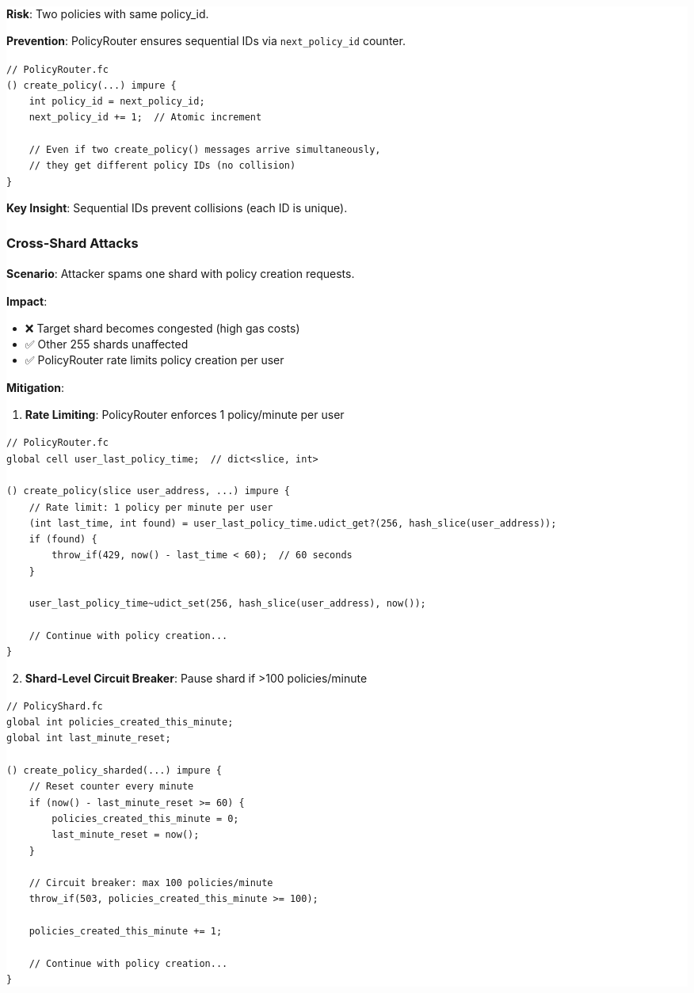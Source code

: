 **Risk**: Two policies with same policy_id.

**Prevention**: PolicyRouter ensures sequential IDs via `next_policy_id` counter.

```func
// PolicyRouter.fc
() create_policy(...) impure {
    int policy_id = next_policy_id;
    next_policy_id += 1;  // Atomic increment

    // Even if two create_policy() messages arrive simultaneously,
    // they get different policy IDs (no collision)
}
```

**Key Insight**: Sequential IDs prevent collisions (each ID is unique).

### Cross-Shard Attacks

**Scenario**: Attacker spams one shard with policy creation requests.

**Impact**:
- ❌ Target shard becomes congested (high gas costs)
- ✅ Other 255 shards unaffected
- ✅ PolicyRouter rate limits policy creation per user

**Mitigation**:

1. **Rate Limiting**: PolicyRouter enforces 1 policy/minute per user

```func
// PolicyRouter.fc
global cell user_last_policy_time;  // dict<slice, int>

() create_policy(slice user_address, ...) impure {
    // Rate limit: 1 policy per minute per user
    (int last_time, int found) = user_last_policy_time.udict_get?(256, hash_slice(user_address));
    if (found) {
        throw_if(429, now() - last_time < 60);  // 60 seconds
    }

    user_last_policy_time~udict_set(256, hash_slice(user_address), now());

    // Continue with policy creation...
}
```

2. **Shard-Level Circuit Breaker**: Pause shard if >100 policies/minute

```func
// PolicyShard.fc
global int policies_created_this_minute;
global int last_minute_reset;

() create_policy_sharded(...) impure {
    // Reset counter every minute
    if (now() - last_minute_reset >= 60) {
        policies_created_this_minute = 0;
        last_minute_reset = now();
    }

    // Circuit breaker: max 100 policies/minute
    throw_if(503, policies_created_this_minute >= 100);

    policies_created_this_minute += 1;

    // Continue with policy creation...
}
```
